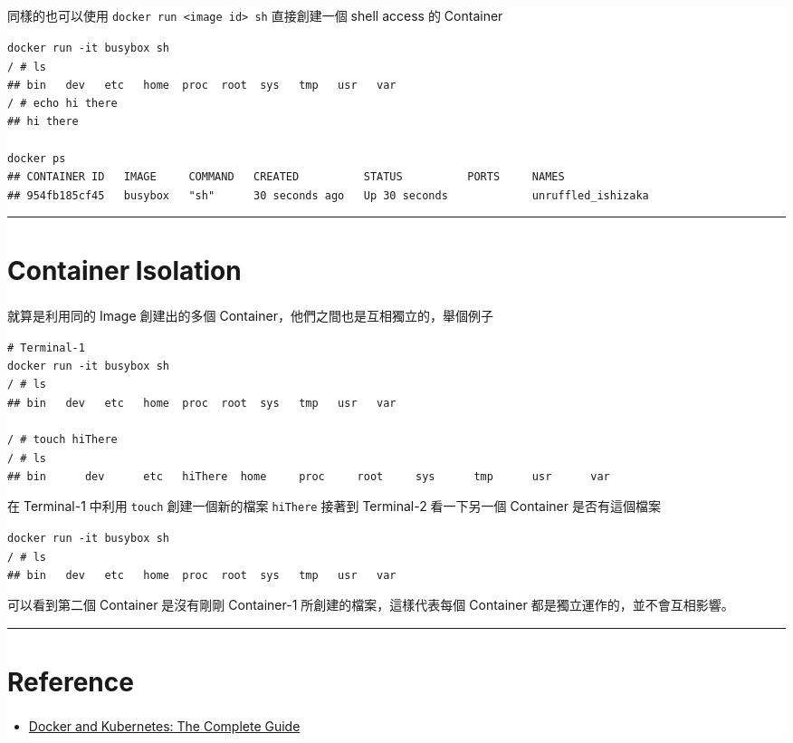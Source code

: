 同樣的也可以使用 `docker run <image id> sh` 直接創建一個 shell access 的 Container

```docker
docker run -it busybox sh
/ # ls
## bin   dev   etc   home  proc  root  sys   tmp   usr   var
/ # echo hi there
## hi there

docker ps
## CONTAINER ID   IMAGE     COMMAND   CREATED          STATUS          PORTS     NAMES
## 954fb185cf45   busybox   "sh"      30 seconds ago   Up 30 seconds             unruffled_ishizaka
```

---

# Container Isolation
就算是利用同的 Image 創建出的多個 Container，他們之間也是互相獨立的，舉個例子

```docker
# Terminal-1
docker run -it busybox sh
/ # ls
## bin   dev   etc   home  proc  root  sys   tmp   usr   var

/ # touch hiThere
/ # ls
## bin      dev      etc   hiThere  home     proc     root     sys      tmp      usr      var
```

在 Terminal-1 中利用 `touch` 創建一個新的檔案 `hiThere` 接著到 Terminal-2 看一下另一個 Container 是否有這個檔案

```docker
docker run -it busybox sh
/ # ls
## bin   dev   etc   home  proc  root  sys   tmp   usr   var
```

可以看到第二個 Container 是沒有剛剛 Container-1 所創建的檔案，這樣代表每個 Container 都是獨立運作的，並不會互相影響。

---

# Reference
- [Docker and Kubernetes: The Complete Guide](https://www.udemy.com/course/docker-and-kubernetes-the-complete-guide/)